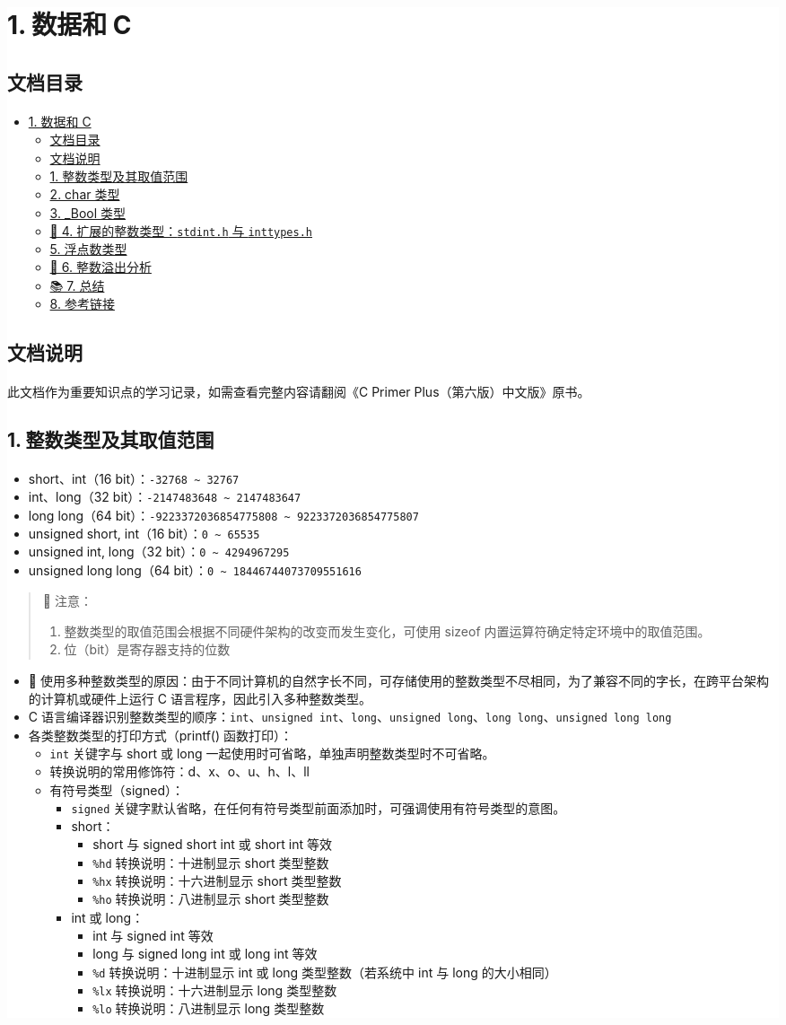 # 1. 数据和 C

## 文档目录
- [1. 数据和 C](#1-数据和-c)
  - [文档目录](#文档目录)
  - [文档说明](#文档说明)
  - [1. 整数类型及其取值范围](#1-整数类型及其取值范围)
  - [2. char 类型](#2-char-类型)
  - [3. \_Bool 类型](#3-_bool-类型)
  - [💪 4. 扩展的整数类型：`stdint.h` 与 `inttypes.h`](#-4-扩展的整数类型stdinth-与-inttypesh)
  - [5. 浮点数类型](#5-浮点数类型)
  - [🧬 6. 整数溢出分析](#-6-整数溢出分析)
  - [📚 7. 总结](#-7-总结)
  - [8. 参考链接](#8-参考链接)

## 文档说明

此文档作为重要知识点的学习记录，如需查看完整内容请翻阅《C Primer Plus（第六版）中文版》原书。

## 1. 整数类型及其取值范围

- short、int（16 bit）：`-32768 ~ 32767`
- int、long（32 bit）：`-2147483648 ~ 2147483647`
- long long（64 bit）：`-9223372036854775808 ~ 9223372036854775807`
- unsigned short, int（16 bit）：`0 ~ 65535`
- unsigned int, long（32 bit）：`0 ~ 4294967295`
- unsigned long long（64 bit）：`0 ~ 18446744073709551616`

> 🚨 注意：
> 
>  1. 整数类型的取值范围会根据不同硬件架构的改变而发生变化，可使用 sizeof 内置运算符确定特定环境中的取值范围。
>  2. 位（bit）是寄存器支持的位数

- 🚀 使用多种整数类型的原因：由于不同计算机的自然字长不同，可存储使用的整数类型不尽相同，为了兼容不同的字长，在跨平台架构的计算机或硬件上运行 C 语言程序，因此引入多种整数类型。
- C 语言编译器识别整数类型的顺序：`int`、`unsigned int`、`long`、`unsigned long`、`long long`、`unsigned long long`
- 各类整数类型的打印方式（printf() 函数打印）：
  - `int` 关键字与 short 或 long 一起使用时可省略，单独声明整数类型时不可省略。
  - 转换说明的常用修饰符：d、x、o、u、h、l、ll
  - 有符号类型（signed）：
    - `signed` 关键字默认省略，在任何有符号类型前面添加时，可强调使用有符号类型的意图。
    - short：
      - short 与 signed short int 或 short int 等效
      - `%hd` 转换说明：十进制显示 short 类型整数
      - `%hx` 转换说明：十六进制显示 short 类型整数
      - `%ho` 转换说明：八进制显示 short 类型整数
    - int 或 long：
      - int 与 signed int 等效
      - long 与 signed long int 或 long int 等效
      - `%d` 转换说明：十进制显示 int 或 long 类型整数（若系统中 int 与 long 的大小相同）
      - `%lx` 转换说明：十六进制显示 long 类型整数
      - `%lo` 转换说明：八进制显示 long 类型整数
